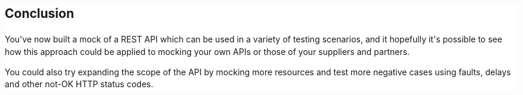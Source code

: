 ## Conclusion

You've now built a mock of a REST API which can be used in a variety of testing scenarios,
and it hopefully it's possible to see how this approach could be applied to mocking
your own APIs or those of your suppliers and partners.

You could also try expanding the scope of the API by mocking more resources and test more
negative cases using faults, delays and other not-OK HTTP status codes.
